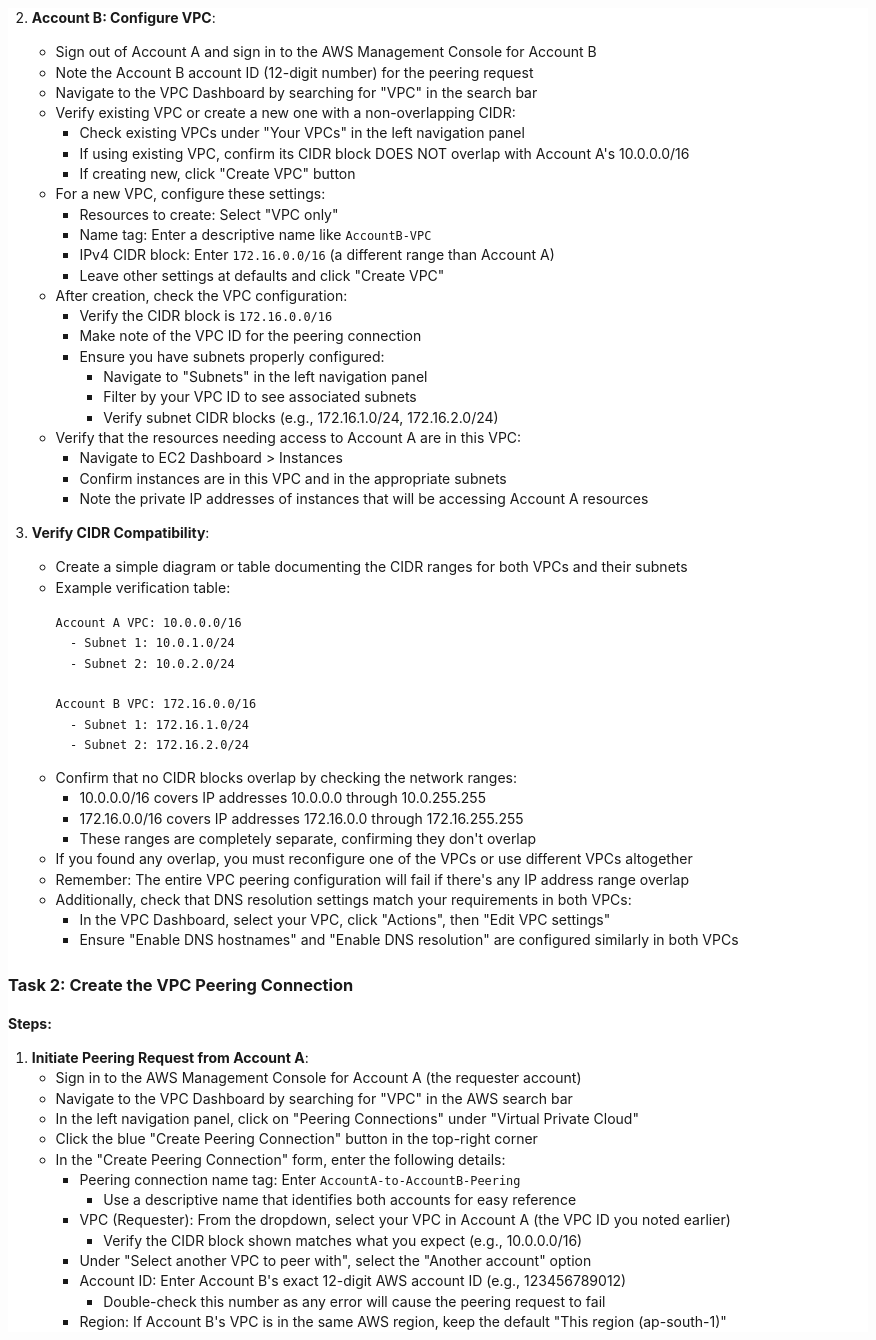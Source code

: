 2. **Account B: Configure VPC**:
   * Sign out of Account A and sign in to the AWS Management Console for Account B
   * Note the Account B account ID (12-digit number) for the peering request
   * Navigate to the VPC Dashboard by searching for "VPC" in the search bar
   * Verify existing VPC or create a new one with a non-overlapping CIDR:
     * Check existing VPCs under "Your VPCs" in the left navigation panel
     * If using existing VPC, confirm its CIDR block DOES NOT overlap with Account A's 10.0.0.0/16
     * If creating new, click "Create VPC" button
   * For a new VPC, configure these settings:
     * Resources to create: Select "VPC only"
     * Name tag: Enter a descriptive name like `AccountB-VPC`
     * IPv4 CIDR block: Enter `172.16.0.0/16` (a different range than Account A)
     * Leave other settings at defaults and click "Create VPC"
   * After creation, check the VPC configuration:
     * Verify the CIDR block is `172.16.0.0/16`
     * Make note of the VPC ID for the peering connection
     * Ensure you have subnets properly configured:
       * Navigate to "Subnets" in the left navigation panel
       * Filter by your VPC ID to see associated subnets
       * Verify subnet CIDR blocks (e.g., 172.16.1.0/24, 172.16.2.0/24)
   * Verify that the resources needing access to Account A are in this VPC:
     * Navigate to EC2 Dashboard > Instances
     * Confirm instances are in this VPC and in the appropriate subnets
     * Note the private IP addresses of instances that will be accessing Account A resources

3. **Verify CIDR Compatibility**:
   * Create a simple diagram or table documenting the CIDR ranges for both VPCs and their subnets
   * Example verification table:
     ```
     Account A VPC: 10.0.0.0/16
       - Subnet 1: 10.0.1.0/24
       - Subnet 2: 10.0.2.0/24
     
     Account B VPC: 172.16.0.0/16
       - Subnet 1: 172.16.1.0/24
       - Subnet 2: 172.16.2.0/24
     ```
   * Confirm that no CIDR blocks overlap by checking the network ranges:
     * 10.0.0.0/16 covers IP addresses 10.0.0.0 through 10.0.255.255
     * 172.16.0.0/16 covers IP addresses 172.16.0.0 through 172.16.255.255
     * These ranges are completely separate, confirming they don't overlap
   * If you found any overlap, you must reconfigure one of the VPCs or use different VPCs altogether
   * Remember: The entire VPC peering configuration will fail if there's any IP address range overlap
   * Additionally, check that DNS resolution settings match your requirements in both VPCs:
     * In the VPC Dashboard, select your VPC, click "Actions", then "Edit VPC settings"
     * Ensure "Enable DNS hostnames" and "Enable DNS resolution" are configured similarly in both VPCs

### Task 2: Create the VPC Peering Connection

**Steps:**

1. **Initiate Peering Request from Account A**:
   * Sign in to the AWS Management Console for Account A (the requester account)
   * Navigate to the VPC Dashboard by searching for "VPC" in the AWS search bar
   * In the left navigation panel, click on "Peering Connections" under "Virtual Private Cloud"
   * Click the blue "Create Peering Connection" button in the top-right corner
   * In the "Create Peering Connection" form, enter the following details:
     * Peering connection name tag: Enter `AccountA-to-AccountB-Peering` 
       * Use a descriptive name that identifies both accounts for easy reference
     * VPC (Requester): From the dropdown, select your VPC in Account A (the VPC ID you noted earlier)
       * Verify the CIDR block shown matches what you expect (e.g., 10.0.0.0/16)
     * Under "Select another VPC to peer with", select the "Another account" option
     * Account ID: Enter Account B's exact 12-digit AWS account ID (e.g., 123456789012)
       * Double-check this number as any error will cause the peering request to fail
     * Region: If Account B's VPC is in the same AWS region, keep the default "This region (ap-south-1)"